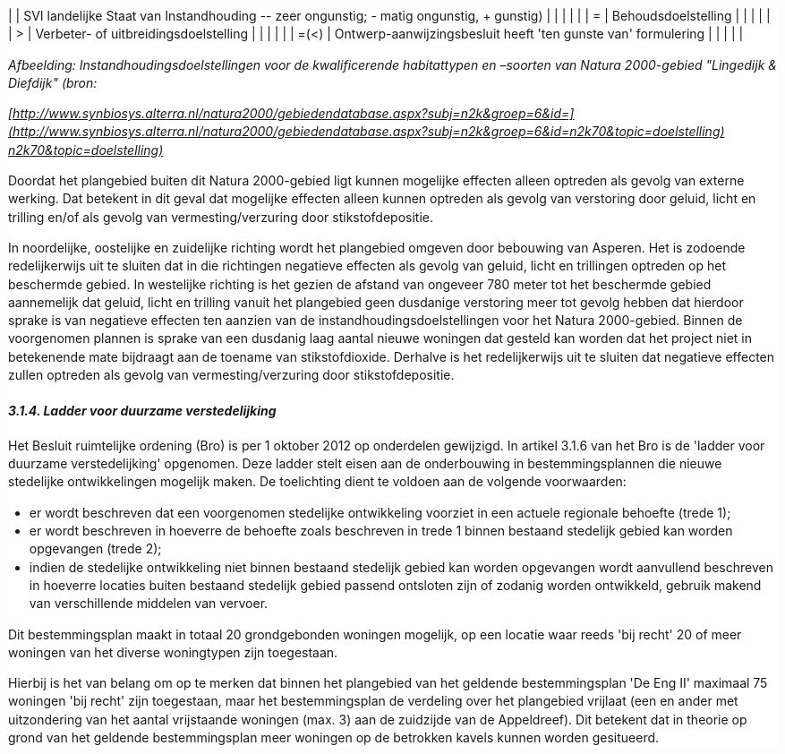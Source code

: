 |                | SVI landelijke Staat van Instandhouding  -- zeer ongunstig; - matig ongunstig, + gunstig) |               |                                            |    |   |
| =              | Behoudsdoelstelling                                                                       |               |                                            |    |   |
| >              | Verbeter- of uitbreidingsdoelstelling                                                     |               |                                            |    |   |
| =(<)           | Ontwerp-aanwijzingsbesluit heeft 'ten gunste van' formulering                             |               |                                            |    |   |

*Afbeelding: Instandhoudingsdoelstellingen voor de kwalificerende habitattypen en –soorten van Natura 2000-gebied "Lingedijk & Diefdijk" (bron:*

*[http://www.synbiosys.alterra.nl/natura2000/gebiedendatabase.aspx?subj=n2k&groep=6&id=](http://www.synbiosys.alterra.nl/natura2000/gebiedendatabase.aspx?subj=n2k&groep=6&id=n2k70&topic=doelstelling) [n2k70&topic=doelstelling)](http://www.synbiosys.alterra.nl/natura2000/gebiedendatabase.aspx?subj=n2k&groep=6&id=n2k70&topic=doelstelling)*

Doordat het plangebied buiten dit Natura 2000-gebied ligt kunnen mogelijke effecten alleen optreden als gevolg van externe werking. Dat betekent in dit geval dat mogelijke effecten alleen kunnen optreden als gevolg van verstoring door geluid, licht en trilling en/of als gevolg van vermesting/verzuring door stikstofdepositie.

In noordelijke, oostelijke en zuidelijke richting wordt het plangebied omgeven door bebouwing van Asperen. Het is zodoende redelijkerwijs uit te sluiten dat in die richtingen negatieve effecten als gevolg van geluid, licht en trillingen optreden op het beschermde gebied. In westelijke richting is het gezien de afstand van ongeveer 780 meter tot het beschermde gebied aannemelijk dat geluid, licht en trilling vanuit het plangebied geen dusdanige verstoring meer tot gevolg hebben dat hierdoor sprake is van negatieve effecten ten aanzien van de instandhoudingsdoelstellingen voor het Natura 2000-gebied. Binnen de voorgenomen plannen is sprake van een dusdanig laag aantal nieuwe woningen dat gesteld kan worden dat het project niet in betekenende mate bijdraagt aan de toename van stikstofdioxide. Derhalve is het redelijkerwijs uit te sluiten dat negatieve effecten zullen optreden als gevolg van vermesting/verzuring door stikstofdepositie.

#### *3.1.4. Ladder voor duurzame verstedelijking*

Het Besluit ruimtelijke ordening (Bro) is per 1 oktober 2012 op onderdelen gewijzigd. In artikel 3.1.6 van het Bro is de 'ladder voor duurzame verstedelijking' opgenomen. Deze ladder stelt eisen aan de onderbouwing in bestemmingsplannen die nieuwe stedelijke ontwikkelingen mogelijk maken. De toelichting dient te voldoen aan de volgende voorwaarden:

- er wordt beschreven dat een voorgenomen stedelijke ontwikkeling voorziet in een actuele regionale behoefte (trede 1);
- er wordt beschreven in hoeverre de behoefte zoals beschreven in trede 1 binnen bestaand stedelijk gebied kan worden opgevangen (trede 2);
- indien de stedelijke ontwikkeling niet binnen bestaand stedelijk gebied kan worden opgevangen wordt aanvullend beschreven in hoeverre locaties buiten bestaand stedelijk gebied passend ontsloten zijn of zodanig worden ontwikkeld, gebruik makend van verschillende middelen van vervoer.

Dit bestemmingsplan maakt in totaal 20 grondgebonden woningen mogelijk, op een locatie waar reeds 'bij recht' 20 of meer woningen van het diverse woningtypen zijn toegestaan.

Hierbij is het van belang om op te merken dat binnen het plangebied van het geldende bestemmingsplan 'De Eng II' maximaal 75 woningen 'bij recht' zijn toegestaan, maar het bestemmingsplan de verdeling over het plangebied vrijlaat (een en ander met uitzondering van het aantal vrijstaande woningen (max. 3) aan de zuidzijde van de Appeldreef). Dit betekent dat in theorie op grond van het geldende bestemmingsplan meer woningen op de betrokken kavels kunnen worden gesitueerd.
